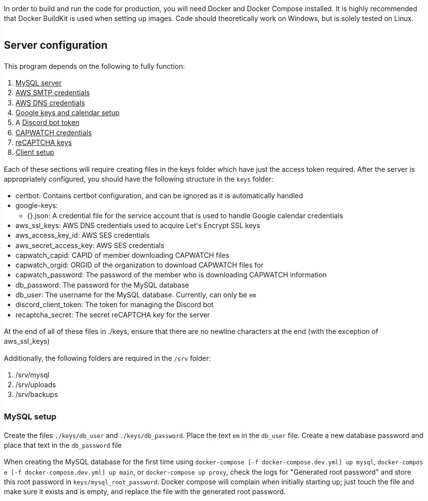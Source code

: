In order to build and run the code for production, you will need Docker and Docker Compose installed. It is highly recommended that Docker BuildKit is used when setting up images. Code should theoretically work on Windows, but is solely tested on Linux.

## Server configuration

This program depends on the following to fully function:

1. [MySQL server](#mysql-setup)
2. [AWS SMTP credentials](#aws-smtp-setup)
3. [AWS DNS credentials](#aws-dns-setup)
4. [Google keys and calendar setup](#google-setup)
5. A [Discord bot token](#discord-bot-setup)
6. [CAPWATCH credentials](#capwatch-setup)
7. [reCAPTCHA keys](#recaptcha-setup)
8. [Client setup](#client-setup)

Each of these sections will require creating files in the keys folder which have just the access token required. After the server is appropriately configured, you should have the following structure in the `keys` folder:

-   certbot: Contains certbot configuration, and can be ignored as it is automatically handled
-   google-keys:
    -   {}.json: A credential file for the service account that is used to handle Google calendar credentials
-   aws_ssl_keys: AWS DNS credentials used to acquire Let's Encrypt SSL keys
-   aws_access_key_id: AWS SES credentials
-   aws_secret_access_key: AWS SES credentials
-   capwatch_capid: CAPID of member downloading CAPWATCH files
-   capwatch_orgid: ORGID of the organization to download CAPWATCH files for
-   capwatch_password: The password of the member who is downloading CAPWATCH information
-   db_password: The password for the MySQL database
-   db_user: The username for the MySQL database. Currently, can only be `em`
-   discord_client_token: The token for managing the Discord bot
-   recaptcha_secret: The secret reCAPTCHA key for the server

At the end of all of these files in ./keys, ensure that there are no newline characters at the end (with the exception of aws_ssl_keys)

Additionally, the following folders are required in the `/srv` folder:

1. /srv/mysql
2. /srv/uploads
3. /srv/backups

### MySQL setup

Create the files `./keys/db_user` and `./keys/db_password`. Place the text `em` in the `db_user` file. Create a new database password and place that text in the `db_password` file

When creating the MySQL database for the first time using `docker-compose [-f docker-compose.dev.yml] up mysql`, `docker-compose [-f docker-compose.dev.yml] up main`, or `docker-compose up proxy`, check the logs for "Generated root password" and store this root password in `keys/mysql_root_password`. Docker compose will complain when initially starting up; just touch the file and make sure it exists and is empty, and replace the file with the generated root password.

